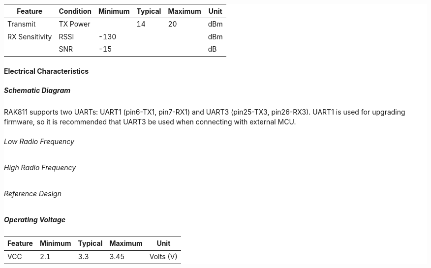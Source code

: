 | Feature        | Condition | Minimum | Typical | Maximum | Unit |
| -------------- | --------- | ------- | ------- | ------- | ---- |
| Transmit       | TX Power  |         | 14      | 20      | dBm  |
| RX Sensitivity | RSSI      | -130    |         |         | dBm  |
|                | SNR       | -15     |         |         | dB   |

#### Electrical Characteristics

##### Schematic Diagram

RAK811 supports two UARTs: UART1 (pin6-TX1, pin7-RX1) and UART3 (pin25-TX3, pin26-RX3). UART1 is used for upgrading firmware, so it is recommended that UART3 be used when connecting with external MCU. 

###### Low Radio Frequency

<rk-img
  src="/assets/images/wisduo/rak811-module/datasheet/schematic/rak811-lf-schematic1.png"
  width="100%"
  caption="RAK811 Low Frequency Schematic Diagram"
/>

<rk-img
  src="/assets/images/wisduo/rak811-module/datasheet/schematic/rak811-lf-schematic2.png"
  width="100%"
  caption="RAK811 Low Frequency Schematic Diagram"
/>

###### High Radio Frequency

<rk-img
  src="/assets/images/wisduo/rak811-module/datasheet/schematic/rak811-hf-schematic1.png"
  width="100%"
  caption="RAK811 High Frequency Schematic Diagram"
/>

<rk-img
  src="/assets/images/wisduo/rak811-module/datasheet/schematic/rak811-hf-schematic2.png"
  width="100%"
  caption="RAK811 High Frequency Schematic Diagram"
/>

###### Reference Design

<rk-img
  src="/assets/images/wisduo/rak811-module/datasheet/schematic/rak811-reference-design.png"
  width="100%"
  caption="Reference Design"
/>

##### Operating Voltage

| Feature | Minimum | Typical | Maximum | Unit      |
| ------- | ------- | ------- | ------- | --------- |
| VCC     | 2.1     | 3.3     | 3.45    | Volts (V) |
